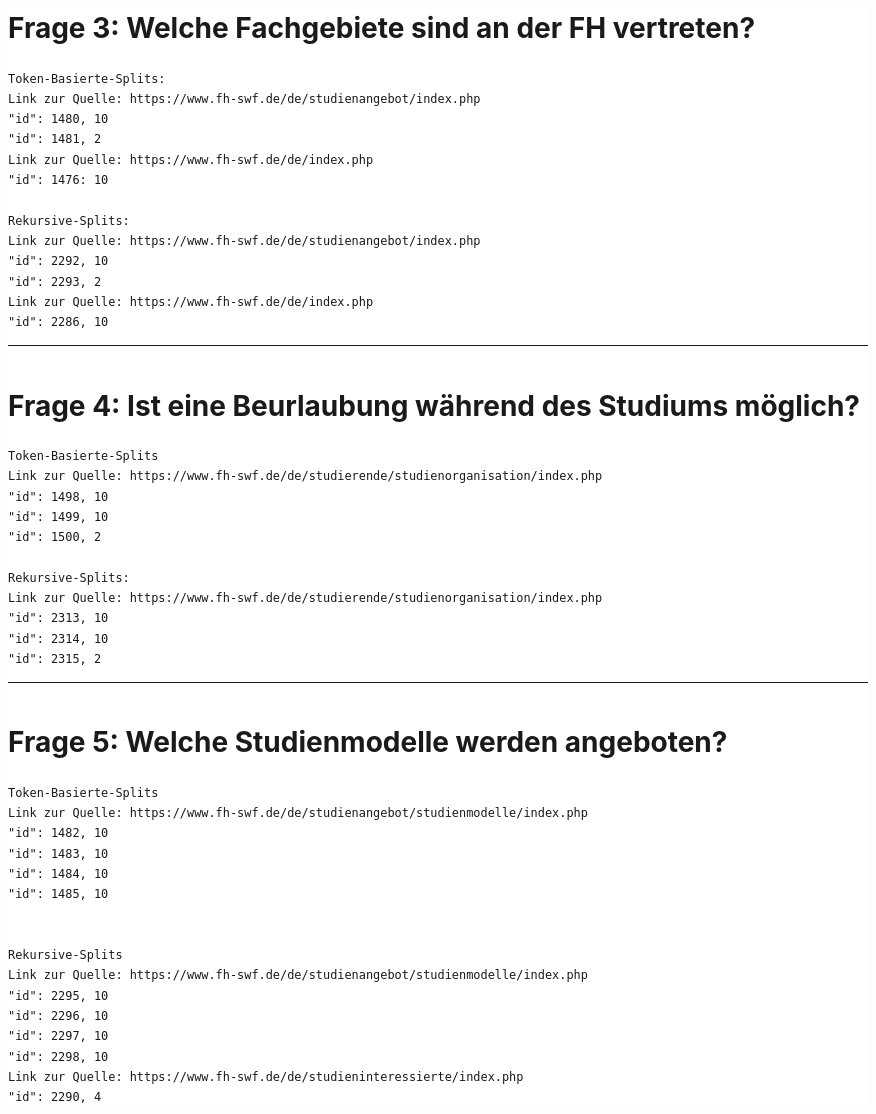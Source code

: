 # Frage 3: Welche Fachgebiete sind an der FH vertreten?
```text
Token-Basierte-Splits:
Link zur Quelle: https://www.fh-swf.de/de/studienangebot/index.php
"id": 1480, 10
"id": 1481, 2
Link zur Quelle: https://www.fh-swf.de/de/index.php
"id": 1476: 10

Rekursive-Splits:
Link zur Quelle: https://www.fh-swf.de/de/studienangebot/index.php
"id": 2292, 10
"id": 2293, 2
Link zur Quelle: https://www.fh-swf.de/de/index.php
"id": 2286, 10
```

<hr>

# Frage 4: Ist eine Beurlaubung während des Studiums möglich?
```text
Token-Basierte-Splits
Link zur Quelle: https://www.fh-swf.de/de/studierende/studienorganisation/index.php
"id": 1498, 10
"id": 1499, 10
"id": 1500, 2

Rekursive-Splits:
Link zur Quelle: https://www.fh-swf.de/de/studierende/studienorganisation/index.php
"id": 2313, 10
"id": 2314, 10
"id": 2315, 2
```
<hr>

# Frage 5: Welche Studienmodelle werden angeboten?
```text
Token-Basierte-Splits
Link zur Quelle: https://www.fh-swf.de/de/studienangebot/studienmodelle/index.php
"id": 1482, 10
"id": 1483, 10
"id": 1484, 10
"id": 1485, 10


Rekursive-Splits
Link zur Quelle: https://www.fh-swf.de/de/studienangebot/studienmodelle/index.php
"id": 2295, 10
"id": 2296, 10
"id": 2297, 10
"id": 2298, 10
Link zur Quelle: https://www.fh-swf.de/de/studieninteressierte/index.php
"id": 2290, 4
```
